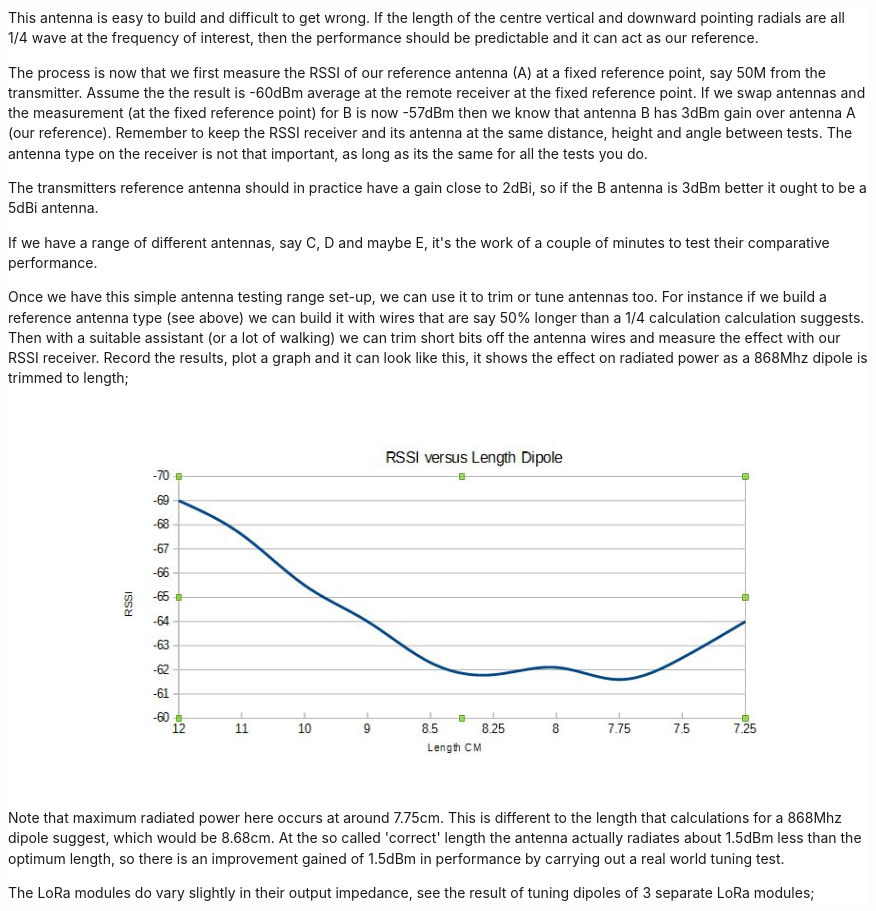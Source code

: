 This antenna is easy to build and difficult to get wrong. If the length of the centre vertical and downward pointing radials are all 1/4 wave at the frequency of interest, then the performance should be predictable and it can act as our reference. 

The process is now that we first measure the RSSI of our reference antenna (A) at a fixed reference point, say 50M from the transmitter. Assume the  the result is -60dBm average at the remote receiver at the fixed reference point. If we swap antennas and the measurement (at the fixed reference point) for B is now -57dBm then we know that antenna B has 3dBm gain over antenna A (our reference). Remember to keep the RSSI receiver and its antenna at the same distance, height and angle between tests. The antenna type on the receiver is not that important, as long as its the same for all the tests you do. 

The transmitters reference antenna should in practice have a gain close to 2dBi, so if the B antenna is 3dBm better it ought to be a 5dBi antenna. 

If we have a range of different antennas, say C, D and maybe E, it's the work of a couple of minutes to test their comparative performance.

Once we have this simple antenna testing range set-up, we can use it to trim or tune antennas too. For instance if we build a reference antenna type (see above) we can build it with wires that are say 50% longer than a 1/4 calculation calculation suggests. Then with a suitable assistant (or a lot of walking) we can trim short bits off the antenna wires and measure the effect with our RSSI receiver. Record the results, plot a graph and it can look like this, it shows the effect on radiated power as a 868Mhz dipole is trimmed to length;

<br>
<p align="center">
  <img width="650"  src="/images/AntennaTrimDipole.jpg">
</p>
<br>

Note that maximum radiated power here occurs at around 7.75cm. This is different to the length that calculations for a 868Mhz dipole suggest, which would be 8.68cm. At the so called 'correct' length the antenna actually radiates about 1.5dBm less than the optimum length, so there is an improvement gained of 1.5dBm in performance by carrying out a real world tuning test. 

The LoRa modules do vary slightly in their output impedance, see the result of tuning dipoles of 3 separate LoRa modules;
